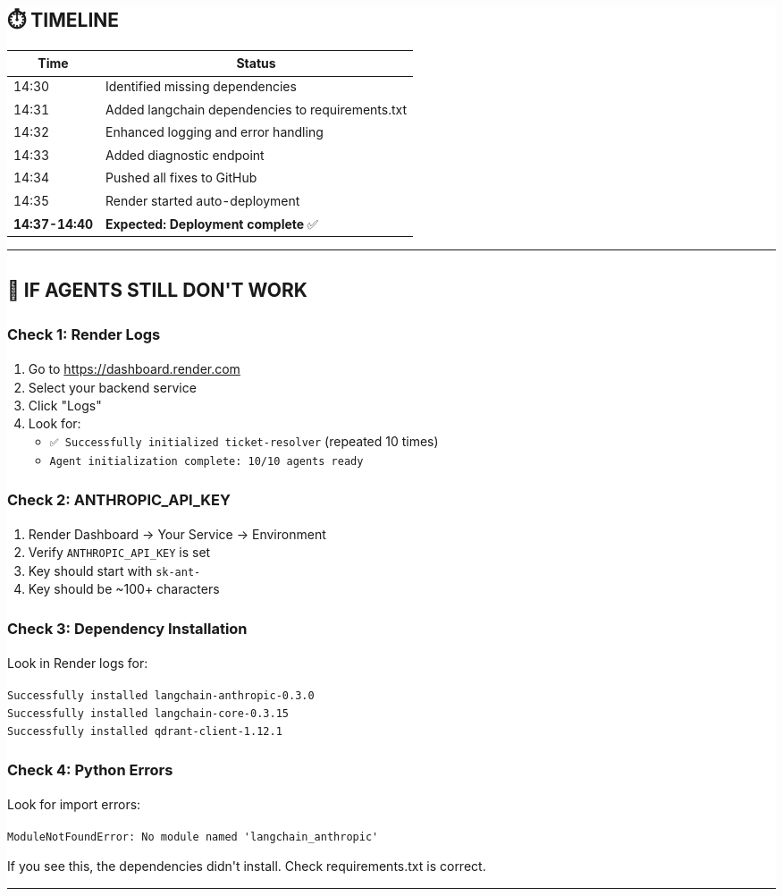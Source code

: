 
## ⏱️ TIMELINE

| Time | Status |
|------|--------|
| 14:30 | Identified missing dependencies |
| 14:31 | Added langchain dependencies to requirements.txt |
| 14:32 | Enhanced logging and error handling |
| 14:33 | Added diagnostic endpoint |
| 14:34 | Pushed all fixes to GitHub |
| 14:35 | Render started auto-deployment |
| **14:37-14:40** | **Expected: Deployment complete** ✅ |

---

## 🚨 IF AGENTS STILL DON'T WORK

### Check 1: Render Logs
1. Go to https://dashboard.render.com
2. Select your backend service
3. Click "Logs"
4. Look for:
   - `✅ Successfully initialized ticket-resolver` (repeated 10 times)
   - `Agent initialization complete: 10/10 agents ready`

### Check 2: ANTHROPIC_API_KEY
1. Render Dashboard → Your Service → Environment
2. Verify `ANTHROPIC_API_KEY` is set
3. Key should start with `sk-ant-`
4. Key should be ~100+ characters

### Check 3: Dependency Installation
Look in Render logs for:
```
Successfully installed langchain-anthropic-0.3.0
Successfully installed langchain-core-0.3.15
Successfully installed qdrant-client-1.12.1
```

### Check 4: Python Errors
Look for import errors:
```
ModuleNotFoundError: No module named 'langchain_anthropic'
```

If you see this, the dependencies didn't install. Check requirements.txt is correct.

---